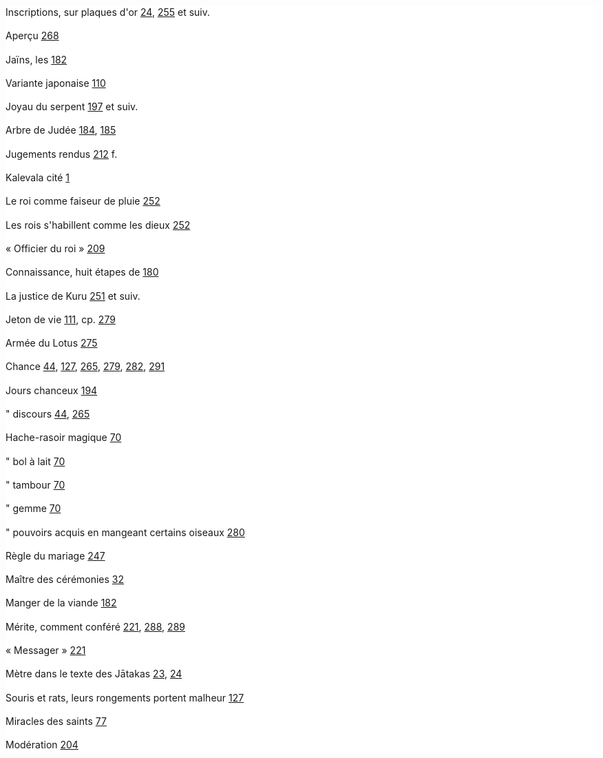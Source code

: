 Inscriptions, sur plaques d'or [24](../159#p24), [255](../276#p255) et suiv.

Aperçu [268](../281#p268)

Jaïns, les [182](../246#p182)

Variante japonaise [110](../207#p110)

Joyau du serpent [197](../253#p197) et suiv.

Arbre de Judée [184](../247#p184), [185](../248#p185)

Jugements rendus [212](../257#p212) f.

Kalevala cité [1](../151#p1)

Le roi comme faiseur de pluie [252](../276#p252)

Les rois s'habillent comme les dieux [252](../276#p252)

« Officier du roi » [209](../257#p209)

Connaissance, huit étapes de [180](../245#p180)

La justice de Kuru [251](../276#p251) et suiv.

Jeton de vie [111](../208#p111), cp. [279](../283#p279)

Armée du Lotus [275](../283#p275)

Chance [44](../171#p44), [127](../218#p127), [265](../279#p265), [279](../283#p279), [282](../284#p282), [291](../289#p291)

Jours chanceux [194](../252#p194)

" discours [44](../171#p44), [265](../279#p265)

Hache-rasoir magique [70](../186#p70)

" bol à lait [70](../186#p70)

" tambour [70](../186#p70)

" gemme [70](../186#p70)

" pouvoirs acquis en mangeant certains oiseaux [280](../284#p280)

Règle du mariage [247](../273#p247)

Maître des cérémonies [32](../163#p32)

Manger de la viande [182](../246#p182)

Mérite, comment conféré [221](../260#p221), [288](../288#p288), [289](../288#p289)

« Messager » [221](../260#p221)

Mètre dans le texte des Jātakas [23](../159#p23), [24](../159#p24)

Souris et rats, leurs rongements portent malheur [127](../218#p127)

Miracles des saints [77](../189#p77)

Modération [204](../255#p204)
